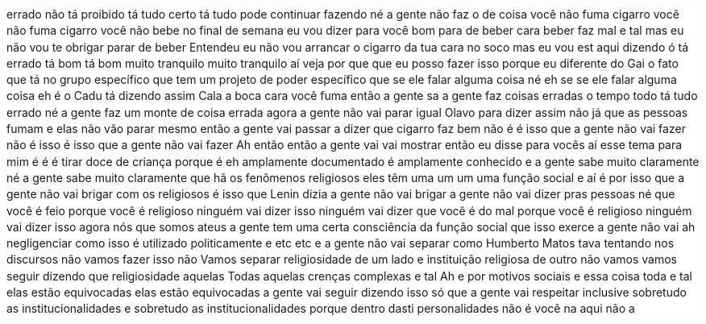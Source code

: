 errado não tá proibido tá tudo certo tá
tudo pode continuar fazendo né a gente
não faz o de coisa você não fuma cigarro
você não fuma cigarro você não bebe no
final de semana eu vou dizer para você
bom para de beber cara beber faz mal e
tal mas eu não vou te obrigar parar de
beber Entendeu eu não vou arrancar o
cigarro da tua cara no soco mas eu vou
est aqui dizendo ó tá errado tá bom tá
bom muito tranquilo muito tranquilo aí
veja por que que eu posso fazer isso
porque eu diferente do Gai o fato que tá
no grupo específico que tem um projeto
de poder específico que se ele falar
alguma coisa né eh se se ele falar
alguma coisa
eh é o Cadu tá dizendo assim Cala a boca
cara você fuma então a gente sa a gente
faz coisas erradas o tempo todo tá tudo
errado né a gente faz um monte de coisa
errada agora a gente não vai parar igual
Olavo para dizer assim não já que as
pessoas fumam e elas não vão parar mesmo
então a gente vai passar a dizer que
cigarro faz bem não é é isso que a gente
não vai fazer não é isso é isso que a
gente não vai fazer Ah
então então a gente vai vai mostrar
então eu disse para vocês aí esse tema
para mim é é é tirar doce de criança
porque é eh amplamente documentado é
amplamente conhecido e a gente sabe
muito claramente né a gente sabe muito
claramente que
hã os fenômenos religiosos eles têm uma
um um uma função social e aí é por isso
que a gente não vai brigar com os
religiosos é isso que Lenin dizia a
gente não vai brigar a gente não vai
dizer pras pessoas né que você é feio
porque você é religioso ninguém vai
dizer isso ninguém vai dizer que você é
do mal porque você é religioso ninguém
vai dizer isso agora nós que somos ateus
a gente tem uma certa consciência da
função social que isso exerce a gente
não vai ah negligenciar como isso é
utilizado politicamente e etc etc e a
gente não vai separar como Humberto
Matos tava tentando nos discursos não
vamos fazer isso não Vamos separar
religiosidade de um lado e instituição
religiosa de outro não vamos vamos
seguir dizendo que religiosidade aquelas
Todas aquelas crenças complexas e tal Ah
e por motivos sociais e essa coisa toda
e tal elas estão equivocadas elas estão
equivocadas a gente vai seguir dizendo
isso só que a gente vai respeitar
inclusive sobretudo as
institucionalidades e sobretudo as
institucionalidades porque dentro dasti
personalidades não é você na aqui não a